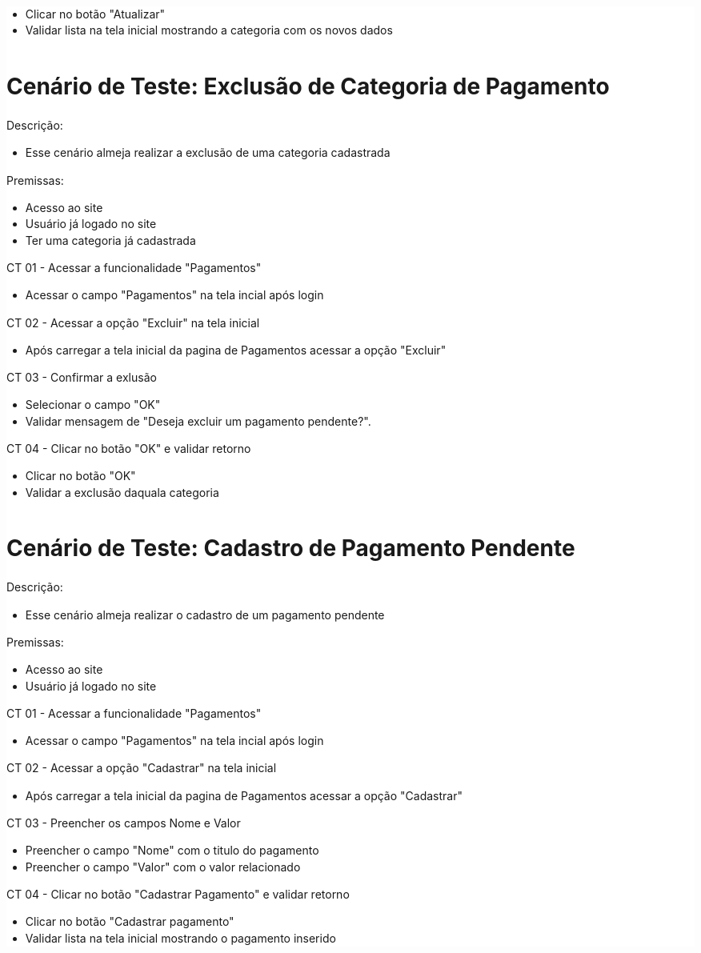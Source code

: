 * Clicar no botão "Atualizar"
* Validar lista na tela inicial mostrando a categoria com os novos dados

# Cenário de Teste: Exclusão de Categoria de Pagamento 

Descrição:

* Esse cenário almeja realizar a exclusão de uma categoria cadastrada

Premissas:

* Acesso ao site
* Usuário já logado no site
* Ter uma categoria já cadastrada

CT 01 - Acessar a funcionalidade "Pagamentos"

* Acessar o campo "Pagamentos" na tela incial após login

CT 02 - Acessar a opção "Excluir" na tela inicial 

* Após carregar a tela inicial da pagina de Pagamentos acessar a opção "Excluir"

CT 03 - Confirmar a exlusão

* Selecionar o campo "OK"
* Validar mensagem de "Deseja excluir um pagamento pendente?".

CT 04 - Clicar no botão "OK" e validar retorno

* Clicar no botão "OK"
* Validar a exclusão daquala categoria

# Cenário de Teste: Cadastro de Pagamento Pendente

Descrição:

* Esse cenário almeja realizar o cadastro de um pagamento pendente

Premissas:

* Acesso ao site
* Usuário já logado no site

CT 01 - Acessar a funcionalidade "Pagamentos"

* Acessar o campo "Pagamentos" na tela incial após login

CT 02 - Acessar a opção "Cadastrar" na tela inicial 

* Após carregar a tela inicial da pagina de Pagamentos acessar a opção "Cadastrar"

CT 03 - Preencher os campos Nome e Valor

* Preencher o campo "Nome" com o titulo do pagamento
* Preencher o campo "Valor" com o valor relacionado

CT 04 - Clicar no botão "Cadastrar Pagamento" e validar retorno

* Clicar no botão "Cadastrar pagamento"
* Validar lista na tela inicial mostrando o pagamento inserido
